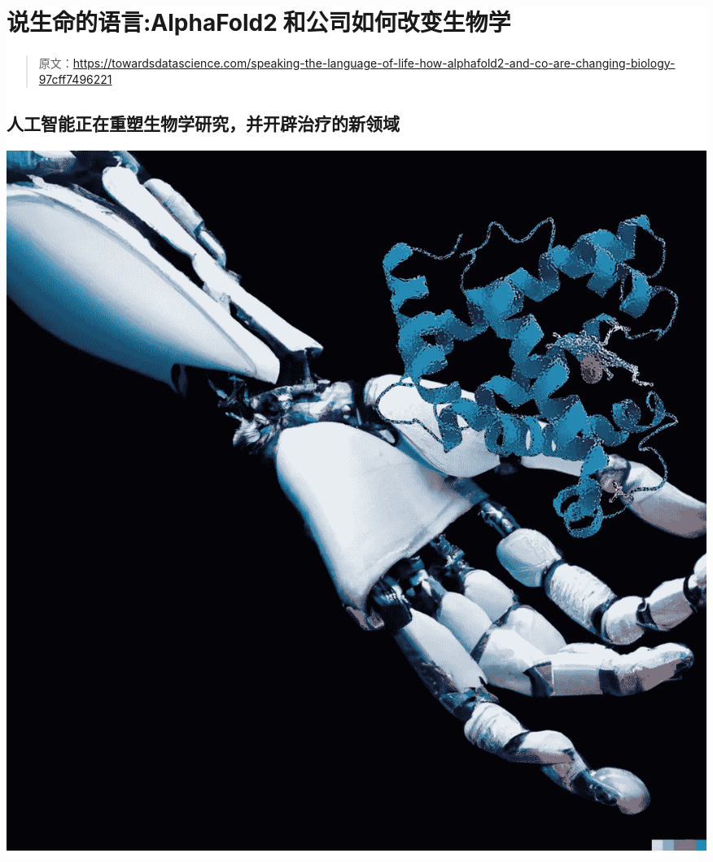 # 说生命的语言:AlphaFold2 和公司如何改变生物学

> 原文：<https://towardsdatascience.com/speaking-the-language-of-life-how-alphafold2-and-co-are-changing-biology-97cff7496221>

## 人工智能正在重塑生物学研究，并开辟治疗的新领域

![](img/575017a9d151840ea2a901dfbd9106f2.png)
